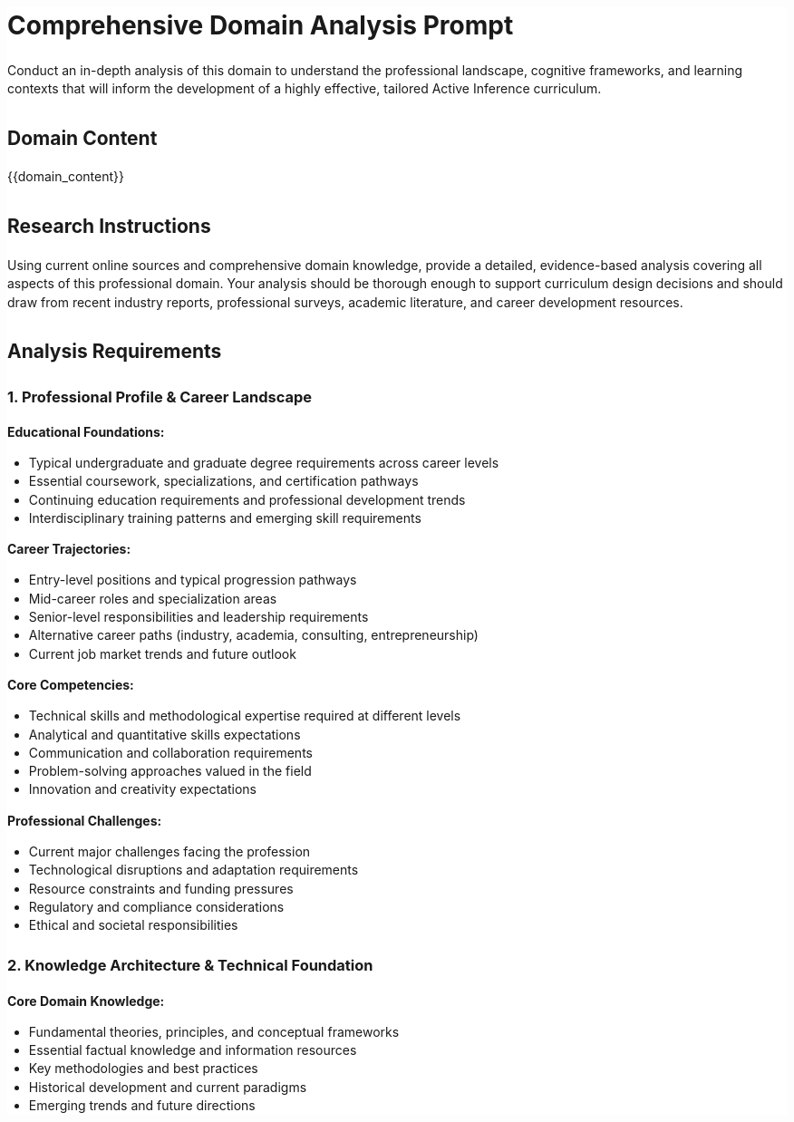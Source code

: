 # Comprehensive Domain Analysis Prompt

Conduct an in-depth analysis of this domain to understand the professional landscape, cognitive frameworks, and learning contexts that will inform the development of a highly effective, tailored Active Inference curriculum.

## Domain Content
{{domain_content}}

## Research Instructions

Using current online sources and comprehensive domain knowledge, provide a detailed, evidence-based analysis covering all aspects of this professional domain. Your analysis should be thorough enough to support curriculum design decisions and should draw from recent industry reports, professional surveys, academic literature, and career development resources.

## Analysis Requirements

### 1. Professional Profile & Career Landscape
**Educational Foundations:**
- Typical undergraduate and graduate degree requirements across career levels
- Essential coursework, specializations, and certification pathways
- Continuing education requirements and professional development trends
- Interdisciplinary training patterns and emerging skill requirements

**Career Trajectories:**
- Entry-level positions and typical progression pathways
- Mid-career roles and specialization areas
- Senior-level responsibilities and leadership requirements
- Alternative career paths (industry, academia, consulting, entrepreneurship)
- Current job market trends and future outlook

**Core Competencies:**
- Technical skills and methodological expertise required at different levels
- Analytical and quantitative skills expectations
- Communication and collaboration requirements
- Problem-solving approaches valued in the field
- Innovation and creativity expectations

**Professional Challenges:**
- Current major challenges facing the profession
- Technological disruptions and adaptation requirements
- Resource constraints and funding pressures
- Regulatory and compliance considerations
- Ethical and societal responsibilities

### 2. Knowledge Architecture & Technical Foundation
**Core Domain Knowledge:**
- Fundamental theories, principles, and conceptual frameworks
- Essential factual knowledge and information resources
- Key methodologies and best practices
- Historical development and current paradigms
- Emerging trends and future directions
